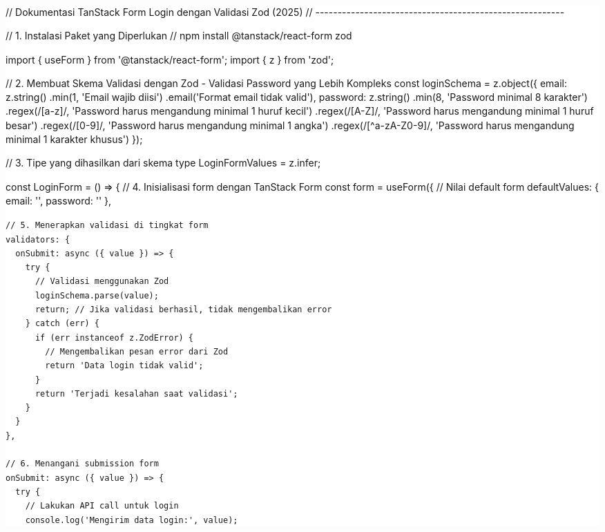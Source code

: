 // Dokumentasi TanStack Form Login dengan Validasi Zod (2025)
// --------------------------------------------------------

// 1. Instalasi Paket yang Diperlukan
// npm install @tanstack/react-form zod

import { useForm } from '@tanstack/react-form';
import { z } from 'zod';

// 2. Membuat Skema Validasi dengan Zod - Validasi Password yang Lebih Kompleks
const loginSchema = z.object({
  email: z.string()
    .min(1, 'Email wajib diisi')
    .email('Format email tidak valid'),
  password: z.string()
    .min(8, 'Password minimal 8 karakter')
    .regex(/[a-z]/, 'Password harus mengandung minimal 1 huruf kecil')
    .regex(/[A-Z]/, 'Password harus mengandung minimal 1 huruf besar')
    .regex(/[0-9]/, 'Password harus mengandung minimal 1 angka')
    .regex(/[^a-zA-Z0-9]/, 'Password harus mengandung minimal 1 karakter khusus')
});

// 3. Tipe yang dihasilkan dari skema
type LoginFormValues = z.infer<typeof loginSchema>;

const LoginForm = () => {
  // 4. Inisialisasi form dengan TanStack Form
  const form = useForm<LoginFormValues>({
    // Nilai default form
    defaultValues: {
      email: '',
      password: ''
    },
    
    // 5. Menerapkan validasi di tingkat form
    validators: {
      onSubmit: async ({ value }) => {
        try {
          // Validasi menggunakan Zod
          loginSchema.parse(value);
          return; // Jika validasi berhasil, tidak mengembalikan error
        } catch (err) {
          if (err instanceof z.ZodError) {
            // Mengembalikan pesan error dari Zod
            return 'Data login tidak valid';
          }
          return 'Terjadi kesalahan saat validasi';
        }
      }
    },
    
    // 6. Menangani submission form
    onSubmit: async ({ value }) => {
      try {
        // Lakukan API call untuk login
        console.log('Mengirim data login:', value);
        